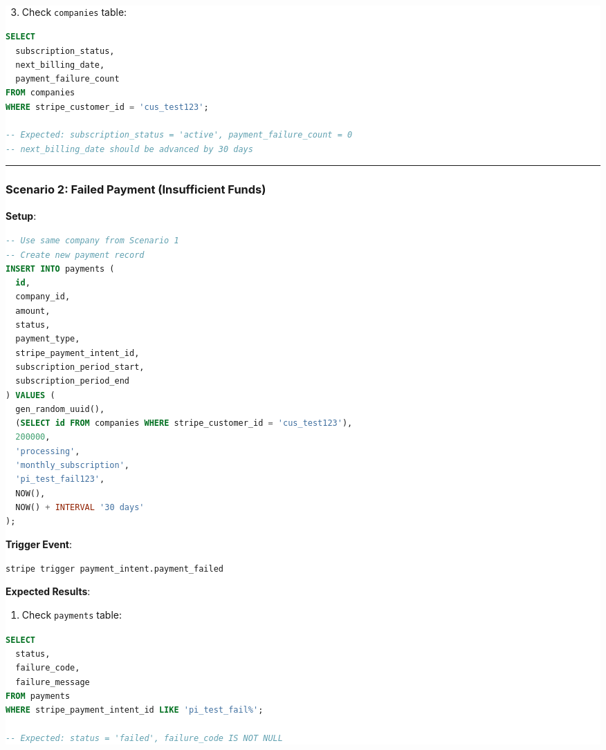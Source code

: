 3. Check `companies` table:
```sql
SELECT
  subscription_status,
  next_billing_date,
  payment_failure_count
FROM companies
WHERE stripe_customer_id = 'cus_test123';

-- Expected: subscription_status = 'active', payment_failure_count = 0
-- next_billing_date should be advanced by 30 days
```

---

### Scenario 2: Failed Payment (Insufficient Funds)

**Setup**:
```sql
-- Use same company from Scenario 1
-- Create new payment record
INSERT INTO payments (
  id,
  company_id,
  amount,
  status,
  payment_type,
  stripe_payment_intent_id,
  subscription_period_start,
  subscription_period_end
) VALUES (
  gen_random_uuid(),
  (SELECT id FROM companies WHERE stripe_customer_id = 'cus_test123'),
  200000,
  'processing',
  'monthly_subscription',
  'pi_test_fail123',
  NOW(),
  NOW() + INTERVAL '30 days'
);
```

**Trigger Event**:
```bash
stripe trigger payment_intent.payment_failed
```

**Expected Results**:
1. Check `payments` table:
```sql
SELECT
  status,
  failure_code,
  failure_message
FROM payments
WHERE stripe_payment_intent_id LIKE 'pi_test_fail%';

-- Expected: status = 'failed', failure_code IS NOT NULL
```
